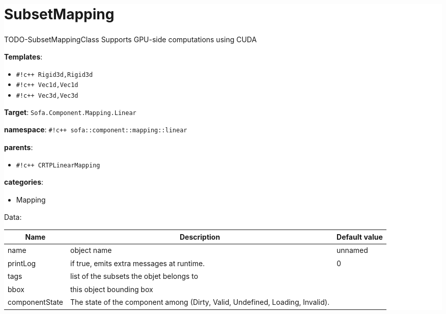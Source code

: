 # SubsetMapping

TODO-SubsetMappingClass
Supports GPU-side computations using CUDA


__Templates__:

- `#!c++ Rigid3d,Rigid3d`
- `#!c++ Vec1d,Vec1d`
- `#!c++ Vec3d,Vec3d`

__Target__: `Sofa.Component.Mapping.Linear`

__namespace__: `#!c++ sofa::component::mapping::linear`

__parents__: 

- `#!c++ CRTPLinearMapping`

__categories__: 

- Mapping

Data: 

<table>
<thead>
    <tr>
        <th>Name</th>
        <th>Description</th>
        <th>Default value</th>
    </tr>
</thead>
<tbody>
	<tr>
		<td>name</td>
		<td>
object name
</td>
		<td>unnamed</td>
	</tr>
	<tr>
		<td>printLog</td>
		<td>
if true, emits extra messages at runtime.
</td>
		<td>0</td>
	</tr>
	<tr>
		<td>tags</td>
		<td>
list of the subsets the objet belongs to
</td>
		<td></td>
	</tr>
	<tr>
		<td>bbox</td>
		<td>
this object bounding box
</td>
		<td></td>
	</tr>
	<tr>
		<td>componentState</td>
		<td>
The state of the component among (Dirty, Valid, Undefined, Loading, Invalid).